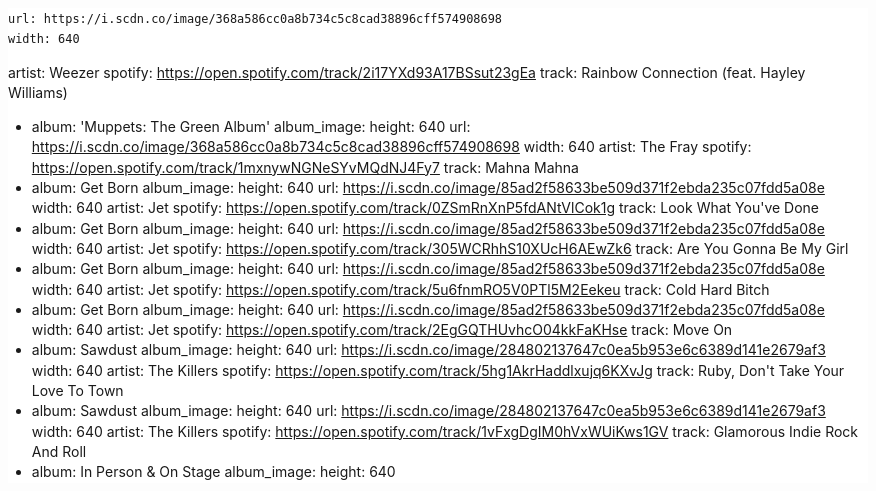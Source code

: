     url: https://i.scdn.co/image/368a586cc0a8b734c5c8cad38896cff574908698
    width: 640
  artist: Weezer
  spotify: https://open.spotify.com/track/2i17YXd93A17BSsut23gEa
  track: Rainbow Connection (feat. Hayley Williams)
- album: 'Muppets: The Green Album'
  album_image:
    height: 640
    url: https://i.scdn.co/image/368a586cc0a8b734c5c8cad38896cff574908698
    width: 640
  artist: The Fray
  spotify: https://open.spotify.com/track/1mxnywNGNeSYvMQdNJ4Fy7
  track: Mahna Mahna
- album: Get Born
  album_image:
    height: 640
    url: https://i.scdn.co/image/85ad2f58633be509d371f2ebda235c07fdd5a08e
    width: 640
  artist: Jet
  spotify: https://open.spotify.com/track/0ZSmRnXnP5fdANtVlCok1g
  track: Look What You've Done
- album: Get Born
  album_image:
    height: 640
    url: https://i.scdn.co/image/85ad2f58633be509d371f2ebda235c07fdd5a08e
    width: 640
  artist: Jet
  spotify: https://open.spotify.com/track/305WCRhhS10XUcH6AEwZk6
  track: Are You Gonna Be My Girl
- album: Get Born
  album_image:
    height: 640
    url: https://i.scdn.co/image/85ad2f58633be509d371f2ebda235c07fdd5a08e
    width: 640
  artist: Jet
  spotify: https://open.spotify.com/track/5u6fnmRO5V0PTl5M2Eekeu
  track: Cold Hard Bitch
- album: Get Born
  album_image:
    height: 640
    url: https://i.scdn.co/image/85ad2f58633be509d371f2ebda235c07fdd5a08e
    width: 640
  artist: Jet
  spotify: https://open.spotify.com/track/2EgGQTHUvhcO04kkFaKHse
  track: Move On
- album: Sawdust
  album_image:
    height: 640
    url: https://i.scdn.co/image/284802137647c0ea5b953e6c6389d141e2679af3
    width: 640
  artist: The Killers
  spotify: https://open.spotify.com/track/5hg1AkrHaddlxujq6KXvJg
  track: Ruby, Don't Take Your Love To Town
- album: Sawdust
  album_image:
    height: 640
    url: https://i.scdn.co/image/284802137647c0ea5b953e6c6389d141e2679af3
    width: 640
  artist: The Killers
  spotify: https://open.spotify.com/track/1vFxgDgIM0hVxWUiKws1GV
  track: Glamorous Indie Rock And Roll
- album: In Person & On Stage
  album_image:
    height: 640